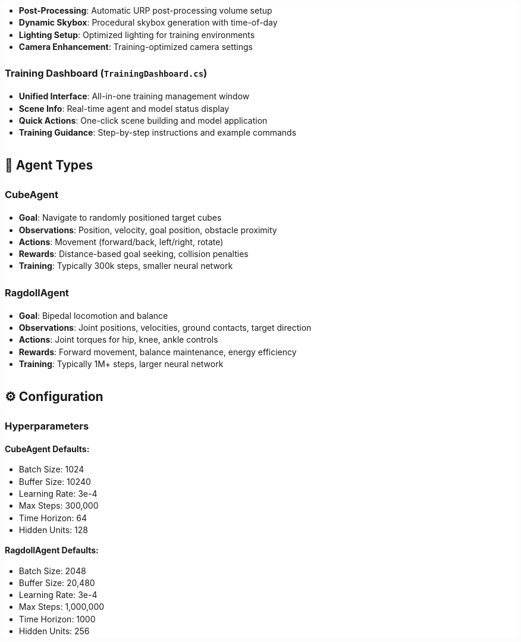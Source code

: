 - **Post-Processing**: Automatic URP post-processing volume setup
- **Dynamic Skybox**: Procedural skybox generation with time-of-day
- **Lighting Setup**: Optimized lighting for training environments
- **Camera Enhancement**: Training-optimized camera settings

### Training Dashboard (`TrainingDashboard.cs`)

- **Unified Interface**: All-in-one training management window
- **Scene Info**: Real-time agent and model status display
- **Quick Actions**: One-click scene building and model application
- **Training Guidance**: Step-by-step instructions and example commands

## 🎯 Agent Types

### CubeAgent

- **Goal**: Navigate to randomly positioned target cubes
- **Observations**: Position, velocity, goal position, obstacle proximity
- **Actions**: Movement (forward/back, left/right, rotate)
- **Rewards**: Distance-based goal seeking, collision penalties
- **Training**: Typically 300k steps, smaller neural network

### RagdollAgent

- **Goal**: Bipedal locomotion and balance
- **Observations**: Joint positions, velocities, ground contacts, target direction
- **Actions**: Joint torques for hip, knee, ankle controls
- **Rewards**: Forward movement, balance maintenance, energy efficiency
- **Training**: Typically 1M+ steps, larger neural network

## ⚙️ Configuration

### Hyperparameters

**CubeAgent Defaults:**

- Batch Size: 1024
- Buffer Size: 10240
- Learning Rate: 3e-4
- Max Steps: 300,000
- Time Horizon: 64
- Hidden Units: 128

**RagdollAgent Defaults:**

- Batch Size: 2048
- Buffer Size: 20,480
- Learning Rate: 3e-4
- Max Steps: 1,000,000
- Time Horizon: 1000
- Hidden Units: 256
